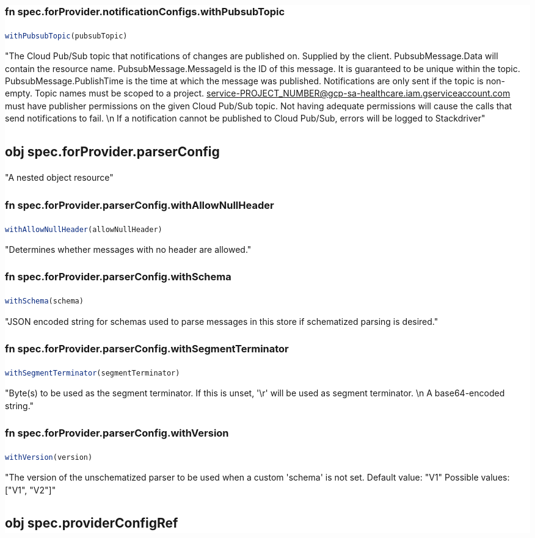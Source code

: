 ### fn spec.forProvider.notificationConfigs.withPubsubTopic

```ts
withPubsubTopic(pubsubTopic)
```

"The Cloud Pub/Sub topic that notifications of changes are published on. Supplied by the client. PubsubMessage.Data will contain the resource name. PubsubMessage.MessageId is the ID of this message. It is guaranteed to be unique within the topic. PubsubMessage.PublishTime is the time at which the message was published. Notifications are only sent if the topic is non-empty. Topic names must be scoped to a project. service-PROJECT_NUMBER@gcp-sa-healthcare.iam.gserviceaccount.com must have publisher permissions on the given Cloud Pub/Sub topic. Not having adequate permissions will cause the calls that send notifications to fail. \n If a notification cannot be published to Cloud Pub/Sub, errors will be logged to Stackdriver"

## obj spec.forProvider.parserConfig

"A nested object resource"

### fn spec.forProvider.parserConfig.withAllowNullHeader

```ts
withAllowNullHeader(allowNullHeader)
```

"Determines whether messages with no header are allowed."

### fn spec.forProvider.parserConfig.withSchema

```ts
withSchema(schema)
```

"JSON encoded string for schemas used to parse messages in this store if schematized parsing is desired."

### fn spec.forProvider.parserConfig.withSegmentTerminator

```ts
withSegmentTerminator(segmentTerminator)
```

"Byte(s) to be used as the segment terminator. If this is unset, '\\r' will be used as segment terminator. \n A base64-encoded string."

### fn spec.forProvider.parserConfig.withVersion

```ts
withVersion(version)
```

"The version of the unschematized parser to be used when a custom 'schema' is not set. Default value: \"V1\" Possible values: [\"V1\", \"V2\"]"

## obj spec.providerConfigRef
